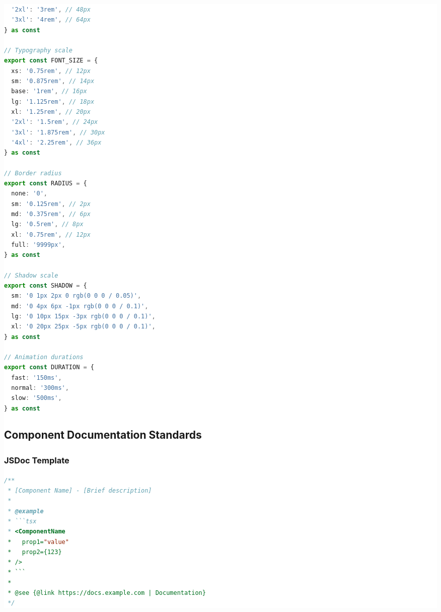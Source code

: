 ```typescript
  '2xl': '3rem', // 48px
  '3xl': '4rem', // 64px
} as const

// Typography scale
export const FONT_SIZE = {
  xs: '0.75rem', // 12px
  sm: '0.875rem', // 14px
  base: '1rem', // 16px
  lg: '1.125rem', // 18px
  xl: '1.25rem', // 20px
  '2xl': '1.5rem', // 24px
  '3xl': '1.875rem', // 30px
  '4xl': '2.25rem', // 36px
} as const

// Border radius
export const RADIUS = {
  none: '0',
  sm: '0.125rem', // 2px
  md: '0.375rem', // 6px
  lg: '0.5rem', // 8px
  xl: '0.75rem', // 12px
  full: '9999px',
} as const

// Shadow scale
export const SHADOW = {
  sm: '0 1px 2px 0 rgb(0 0 0 / 0.05)',
  md: '0 4px 6px -1px rgb(0 0 0 / 0.1)',
  lg: '0 10px 15px -3px rgb(0 0 0 / 0.1)',
  xl: '0 20px 25px -5px rgb(0 0 0 / 0.1)',
} as const

// Animation durations
export const DURATION = {
  fast: '150ms',
  normal: '300ms',
  slow: '500ms',
} as const
```

## Component Documentation Standards

### JSDoc Template
```typescript
/**
 * [Component Name] - [Brief description]
 *
 * @example
 * ```tsx
 * <ComponentName
 *   prop1="value"
 *   prop2={123}
 * />
 * ```
 *
 * @see {@link https://docs.example.com | Documentation}
 */
```
